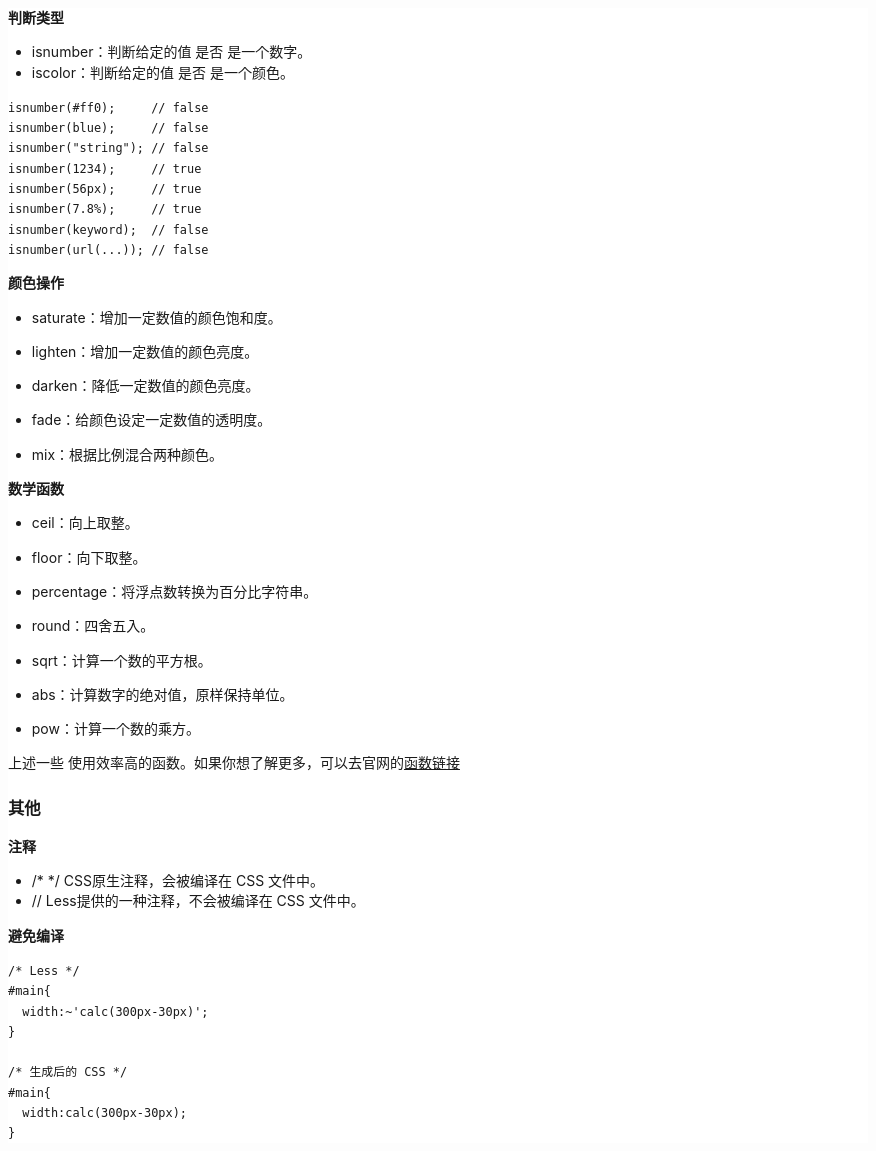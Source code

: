 **判断类型**

- isnumber：判断给定的值 是否 是一个数字。
- iscolor：判断给定的值 是否 是一个颜色。

```
isnumber(#ff0);     // false
isnumber(blue);     // false
isnumber("string"); // false
isnumber(1234);     // true
isnumber(56px);     // true
isnumber(7.8%);     // true
isnumber(keyword);  // false
isnumber(url(...)); // false

```

**颜色操作**

- saturate：增加一定数值的颜色饱和度。

- lighten：增加一定数值的颜色亮度。

- darken：降低一定数值的颜色亮度。

- fade：给颜色设定一定数值的透明度。

- mix：根据比例混合两种颜色。

**数学函数**

- ceil：向上取整。

- floor：向下取整。

- percentage：将浮点数转换为百分比字符串。

- round：四舍五入。

- sqrt：计算一个数的平方根。

- abs：计算数字的绝对值，原样保持单位。

- pow：计算一个数的乘方。

上述一些 使用效率高的函数。如果你想了解更多，可以去官网的[函数链接](https://lesscss.org/functions/)

### 其他

**注释**

- /* */ CSS原生注释，会被编译在 CSS 文件中。
- // Less提供的一种注释，不会被编译在 CSS 文件中。

**避免编译**

```less
/* Less */
#main{
  width:~'calc(300px-30px)';
}

/* 生成后的 CSS */
#main{
  width:calc(300px-30px);
}
```
